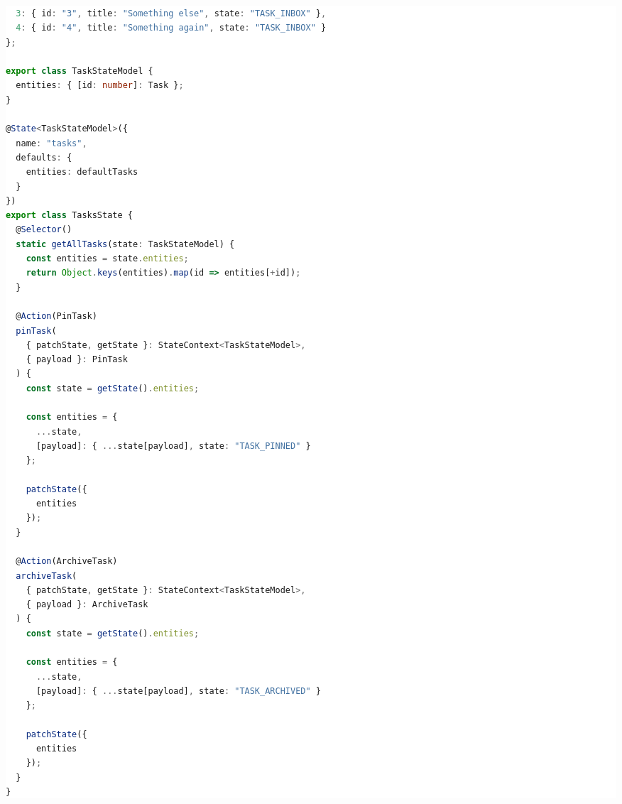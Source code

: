 ```typescript
  3: { id: "3", title: "Something else", state: "TASK_INBOX" },
  4: { id: "4", title: "Something again", state: "TASK_INBOX" }
};

export class TaskStateModel {
  entities: { [id: number]: Task };
}

@State<TaskStateModel>({
  name: "tasks",
  defaults: {
    entities: defaultTasks
  }
})
export class TasksState {
  @Selector()
  static getAllTasks(state: TaskStateModel) {
    const entities = state.entities;
    return Object.keys(entities).map(id => entities[+id]);
  }

  @Action(PinTask)
  pinTask(
    { patchState, getState }: StateContext<TaskStateModel>,
    { payload }: PinTask
  ) {
    const state = getState().entities;

    const entities = {
      ...state,
      [payload]: { ...state[payload], state: "TASK_PINNED" }
    };

    patchState({
      entities
    });
  }

  @Action(ArchiveTask)
  archiveTask(
    { patchState, getState }: StateContext<TaskStateModel>,
    { payload }: ArchiveTask
  ) {
    const state = getState().entities;

    const entities = {
      ...state,
      [payload]: { ...state[payload], state: "TASK_ARCHIVED" }
    };

    patchState({
      entities
    });
  }
}
```

